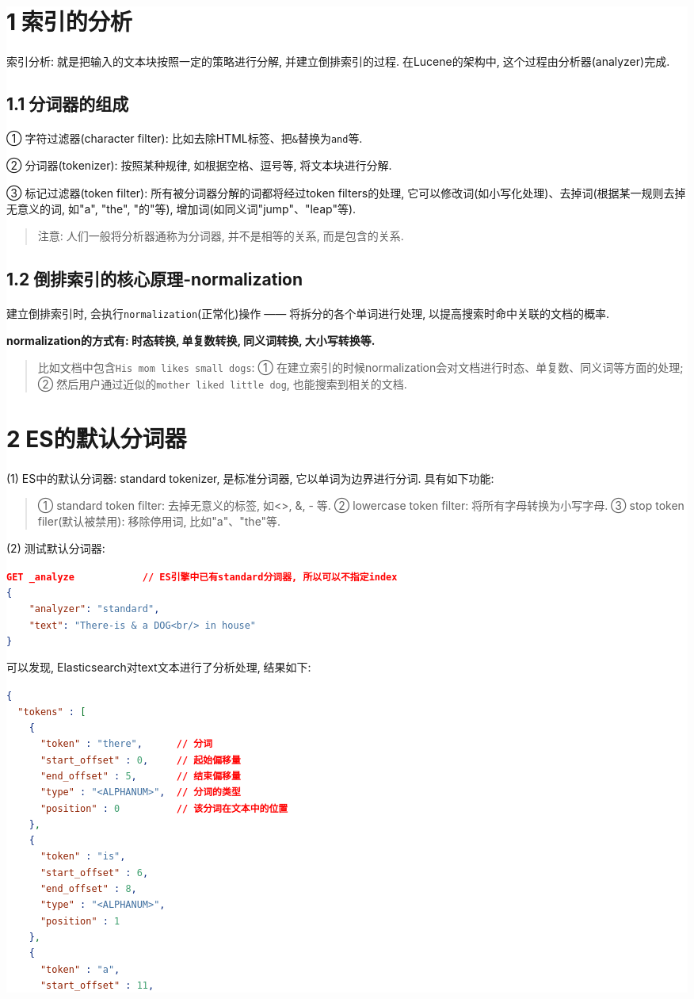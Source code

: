 # 1 索引的分析

索引分析: 就是把输入的文本块按照一定的策略进行分解, 并建立倒排索引的过程. 在Lucene的架构中, 这个过程由分析器(analyzer)完成.

## 1.1 分词器的组成

① 字符过滤器(character filter): 比如去除HTML标签、把`&`替换为`and`等.

② 分词器(tokenizer): 按照某种规律, 如根据空格、逗号等, 将文本块进行分解.

③ 标记过滤器(token filter): 所有被分词器分解的词都将经过token filters的处理, 它可以修改词(如小写化处理)、去掉词(根据某一规则去掉无意义的词, 如"a", "the", "的"等), 增加词(如同义词"jump"、"leap"等).

> 注意: 人们一般将分析器通称为分词器, 并不是相等的关系, 而是包含的关系.



## 1.2 倒排索引的核心原理-normalization

建立倒排索引时, 会执行`normalization`(正常化)操作 —— 将拆分的各个单词进行处理, 以提高搜索时命中关联的文档的概率.

**normalization的方式有: 时态转换, 单复数转换, 同义词转换, 大小写转换等.**

> 比如文档中包含`His mom likes small dogs`:
> ① 在建立索引的时候normalization会对文档进行时态、单复数、同义词等方面的处理;
> ② 然后用户通过近似的`mother liked little dog`, 也能搜索到相关的文档.

# 2 ES的默认分词器

(1) ES中的默认分词器: standard tokenizer, 是标准分词器, 它以单词为边界进行分词. 具有如下功能:

> ① standard token filter: 去掉无意义的标签, 如<>, &, - 等.
> ② lowercase token filter: 将所有字母转换为小写字母.
> ③ stop token filer(默认被禁用): 移除停用词, 比如"a"、"the"等.

(2) 测试默认分词器:

```json
GET _analyze			// ES引擎中已有standard分词器, 所以可以不指定index
{
    "analyzer": "standard", 
    "text": "There-is & a DOG<br/> in house"
}
```

可以发现, Elasticsearch对text文本进行了分析处理, 结果如下:

```json
{
  "tokens" : [
    {
      "token" : "there",      // 分词
      "start_offset" : 0,     // 起始偏移量
      "end_offset" : 5,       // 结束偏移量
      "type" : "<ALPHANUM>",  // 分词的类型
      "position" : 0          // 该分词在文本中的位置
    },
    {
      "token" : "is",
      "start_offset" : 6,
      "end_offset" : 8,
      "type" : "<ALPHANUM>",
      "position" : 1
    },
    {
      "token" : "a",
      "start_offset" : 11,
```